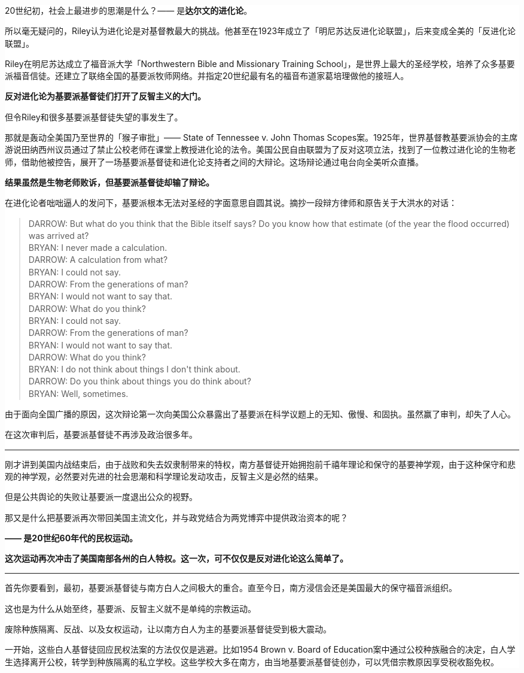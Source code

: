 20世纪初，社会上最进步的思潮是什么？—— 是**达尔文的进化论**。

所以毫无疑问的，Riley认为进化论是对基督教最大的挑战。他甚至在1923年成立了「明尼苏达反进化论联盟」，后来变成全美的「反进化论联盟」。

Riley在明尼苏达成立了福音派大学「Northwestern Bible and Missionary Training School」，是世界上最大的圣经学校，培养了众多基要派福音信徒。还建立了联络全国的基要派牧师网络。并指定20世纪最有名的福音布道家葛培理做他的接班人。

**反对进化论为基要派基督徒们打开了反智主义的大门。**

但令Riley和很多基要派基督徒失望的事发生了。

那就是轰动全美国乃至世界的「猴子审批」—— State of Tennessee v. John Thomas Scopes案。1925年，世界基督教基要派协会的主席游说田纳西州议员通过了禁止公校老师在课堂上教授进化论的法令。美国公民自由联盟为了反对这项立法，找到了一位教过进化论的生物老师，借助他被控告，展开了一场基要派基督徒和进化论支持者之间的大辩论。这场辩论通过电台向全美听众直播。

**结果虽然是生物老师败诉，但基要派基督徒却输了辩论。**

在进化论者咄咄逼人的发问下，基要派根本无法对圣经的字面意思自圆其说。摘抄一段辩方律师和原告关于大洪水的对话：

  

> DARROW: But what do you think that the Bible itself says? Do you know how that estimate (of the year the flood occurred) was arrived at?  
> BRYAN: I never made a calculation.  
> DARROW: A calculation from what?  
> BRYAN: I could not say.  
> DARROW: From the generations of man?  
> BRYAN: I would not want to say that.  
> DARROW: What do you think?  
> BRYAN: I could not say.  
> DARROW: From the generations of man?  
> BRYAN: I would not want to say that.  
> DARROW: What do you think?  
> BRYAN: I do not think about things I don't think about.  
> DARROW: Do you think about things you do think about?  
> BRYAN: Well, sometimes.

由于面向全国广播的原因，这次辩论第一次向美国公众暴露出了基要派在科学议题上的无知、傲慢、和固执。虽然赢了审判，却失了人心。

在这次审判后，基要派基督徒不再涉及政治很多年。

---

刚才讲到美国内战结束后，由于战败和失去奴隶制带来的特权，南方基督徒开始拥抱前千禧年理论和保守的基要神学观，由于这种保守和悲观的神学观，必然要对先进的社会思潮和科学理论发动攻击，反智主义是必然的结果。

但是公共舆论的失败让基要派一度退出公众的视野。

那又是什么把基要派再次带回美国主流文化，并与政党结合为两党博弈中提供政治资本的呢？

**—— 是20世纪60年代的民权运动。**

**这次运动再次冲击了美国南部各州的白人特权。这一次，可不仅仅是反对进化论这么简单了。**

---

首先你要看到，最初，基要派基督徒与南方白人之间极大的重合。直至今日，南方浸信会还是美国最大的保守福音派组织。

这也是为什么从始至终，基要派、反智主义就不是单纯的宗教运动。

废除种族隔离、反战、以及女权运动，让以南方白人为主的基要派基督徒受到极大震动。

一开始，这些白人基督徒回应民权法案的方法仅仅是逃避。比如1954 Brown v. Board of Education案中通过公校种族融合的决定，白人学生选择离开公校，转学到种族隔离的私立学校。这些学校大多在南方，由当地基要派基督徒创办，可以凭借宗教原因享受税收豁免权。
